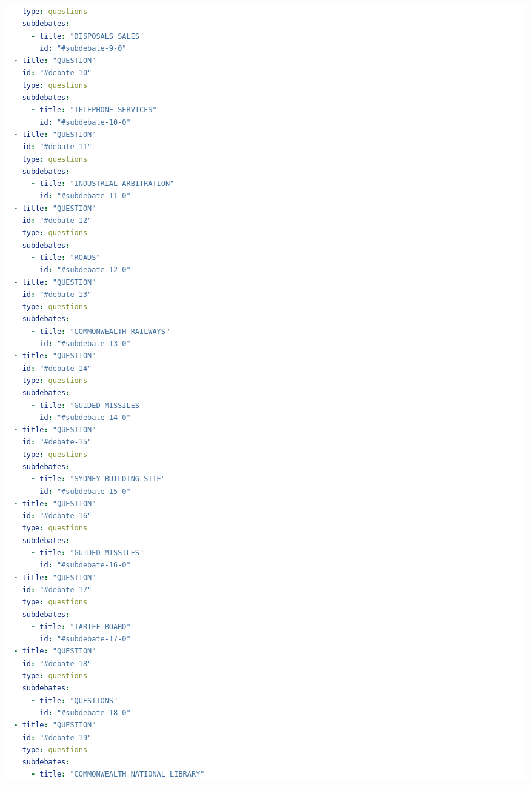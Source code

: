 ```yaml
    type: questions
    subdebates:
      - title: "DISPOSALS SALES"
        id: "#subdebate-9-0"
  - title: "QUESTION"
    id: "#debate-10"
    type: questions
    subdebates:
      - title: "TELEPHONE SERVICES"
        id: "#subdebate-10-0"
  - title: "QUESTION"
    id: "#debate-11"
    type: questions
    subdebates:
      - title: "INDUSTRIAL ARBITRATION"
        id: "#subdebate-11-0"
  - title: "QUESTION"
    id: "#debate-12"
    type: questions
    subdebates:
      - title: "ROADS"
        id: "#subdebate-12-0"
  - title: "QUESTION"
    id: "#debate-13"
    type: questions
    subdebates:
      - title: "COMMONWEALTH RAILWAYS"
        id: "#subdebate-13-0"
  - title: "QUESTION"
    id: "#debate-14"
    type: questions
    subdebates:
      - title: "GUIDED MISSILES"
        id: "#subdebate-14-0"
  - title: "QUESTION"
    id: "#debate-15"
    type: questions
    subdebates:
      - title: "SYDNEY BUILDING SITE"
        id: "#subdebate-15-0"
  - title: "QUESTION"
    id: "#debate-16"
    type: questions
    subdebates:
      - title: "GUIDED MISSILES"
        id: "#subdebate-16-0"
  - title: "QUESTION"
    id: "#debate-17"
    type: questions
    subdebates:
      - title: "TARIFF BOARD"
        id: "#subdebate-17-0"
  - title: "QUESTION"
    id: "#debate-18"
    type: questions
    subdebates:
      - title: "QUESTIONS"
        id: "#subdebate-18-0"
  - title: "QUESTION"
    id: "#debate-19"
    type: questions
    subdebates:
      - title: "COMMONWEALTH NATIONAL LIBRARY"
```
